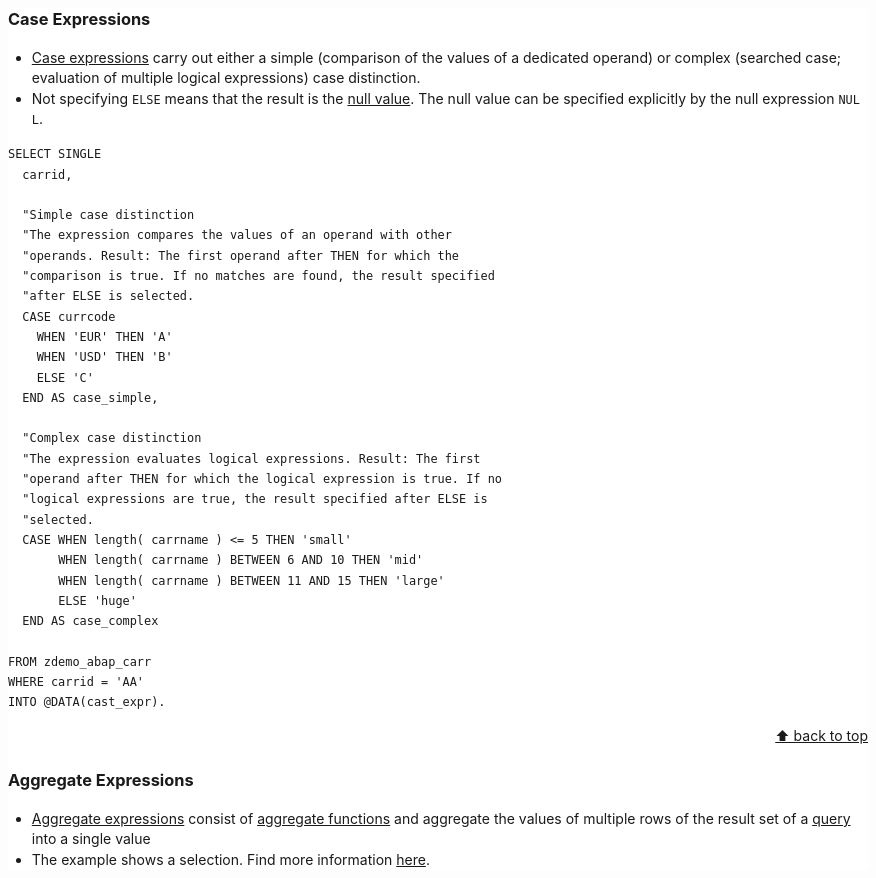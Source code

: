 ### Case Expressions

- [Case expressions](https://help.sap.com/doc/abapdocu_cp_index_htm/CLOUD/en-US/index.htm?file=abensql_case.htm) carry out either a simple (comparison of the values of a dedicated operand) or complex (searched case; evaluation of multiple logical expressions) case distinction.
- Not specifying `ELSE` means that the result is the [null value](https://help.sap.com/doc/abapdocu_cp_index_htm/CLOUD/en-US/index.htm?file=abennull_value_glosry.htm). The null value can be specified explicitly by the null expression `NULL`.

```abap
SELECT SINGLE
  carrid,

  "Simple case distinction
  "The expression compares the values of an operand with other
  "operands. Result: The first operand after THEN for which the
  "comparison is true. If no matches are found, the result specified
  "after ELSE is selected.
  CASE currcode
    WHEN 'EUR' THEN 'A'
    WHEN 'USD' THEN 'B'
    ELSE 'C'
  END AS case_simple,

  "Complex case distinction
  "The expression evaluates logical expressions. Result: The first
  "operand after THEN for which the logical expression is true. If no
  "logical expressions are true, the result specified after ELSE is
  "selected.
  CASE WHEN length( carrname ) <= 5 THEN 'small'
       WHEN length( carrname ) BETWEEN 6 AND 10 THEN 'mid'
       WHEN length( carrname ) BETWEEN 11 AND 15 THEN 'large'
       ELSE 'huge'
  END AS case_complex

FROM zdemo_abap_carr
WHERE carrid = 'AA'
INTO @DATA(cast_expr).
```

<p align="right"><a href="#top">⬆️ back to top</a></p>

### Aggregate Expressions

-   [Aggregate expressions](https://help.sap.com/doc/abapdocu_cp_index_htm/CLOUD/en-US/index.htm?file=abapselect_aggregate.htm) consist of [aggregate functions](https://help.sap.com/doc/abapdocu_cp_index_htm/CLOUD/en-US/index.htm?file=abenaggregate_function_glosry.htm "Glossary Entry")
    and aggregate the values of multiple rows of the result set of a
    [query](https://help.sap.com/doc/abapdocu_cp_index_htm/CLOUD/en-US/index.htm?file=abenquery_glosry.htm "Glossary Entry")
    into a single value
-   The example shows a selection. Find more information
    [here](https://help.sap.com/doc/abapdocu_cp_index_htm/CLOUD/en-US/index.htm?file=abapselect_aggregate.htm).
